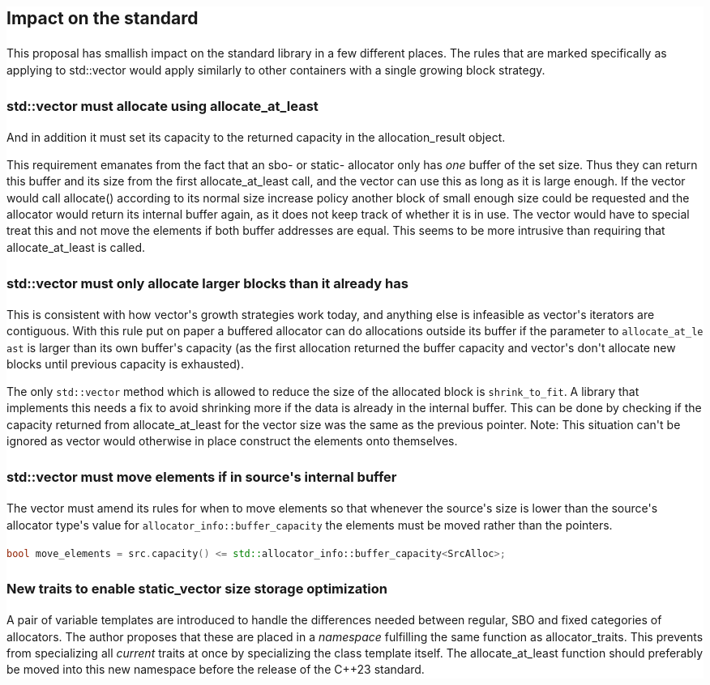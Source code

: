 ## Impact on the standard

This proposal has smallish impact on the standard library in a few different places.  The rules that are marked specifically as applying to std::vector would apply similarly to other containers with a single growing block strategy. 

### std::vector must allocate using allocate_at_least

And in addition it must set its capacity to the returned capacity in the allocation_result object.

This requirement emanates from the fact that an sbo- or static- allocator only has *one* buffer of the set size. Thus they can return this buffer and its size from the first allocate_at_least call, and the vector can use this as long as it is large enough. If the vector would call allocate() according to its normal size increase policy another block of small enough size could be requested and the allocator would return its internal buffer again, as it does not keep track of whether it is in use. The vector would have to special treat this and not move the elements if both buffer addresses are equal. This seems to be more intrusive than requiring that allocate_at_least is called.

### std::vector must only allocate larger blocks than it already has

This is consistent with how vector's growth strategies work today, and anything else is infeasible as vector's iterators are contiguous. With this rule put on paper a buffered allocator can do allocations outside its buffer if the parameter to `allocate_at_least` is larger than its own buffer's capacity (as the first allocation returned the buffer capacity and vector's don't allocate new blocks until previous capacity is exhausted).

The only `std::vector` method which is allowed to reduce the size of the allocated block is `shrink_to_fit`. A library that implements this needs a fix to avoid shrinking more if the data is already in the internal buffer. This can be done by checking if the capacity returned from allocate_at_least for the vector size was the same as the previous pointer. Note: This situation can't be ignored as vector would otherwise in place construct the elements onto themselves.

### std::vector must move elements if in source's internal buffer

The vector must amend its rules for when to move elements so that whenever the source's size is lower than the source's allocator type's value for `allocator_info::buffer_capacity` the elements must be moved rather than the pointers.

```C++
bool move_elements = src.capacity() <= std::allocator_info::buffer_capacity<SrcAlloc>;
```

### New traits to enable static_vector size storage optimization

A pair of variable templates are introduced to handle the differences needed between regular, SBO and fixed categories of allocators. The author proposes that these are placed in a _namespace_ fulfilling the same function as allocator_traits. This prevents from specializing all *current* traits at once by specializing the class template itself. The allocate_at_least function should preferably be moved into this new namespace before the release of the C++23 standard.
